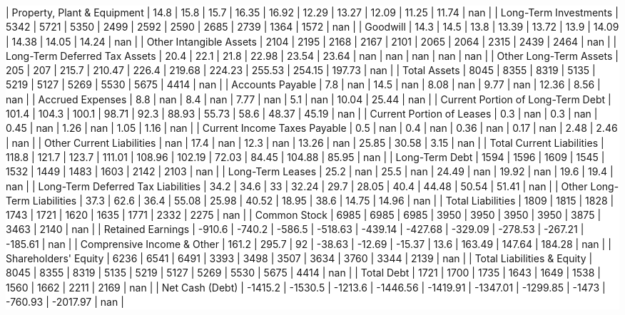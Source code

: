 | Property, Plant & Equipment        |          14.8  |          15.8  |          15.7  |          16.35 |          16.92 |          12.29 |          13.27 |          12.09 |          11.25 |          11.74 |           nan |
| Long-Term Investments              |        5342    |        5721    |        5350    |        2499    |        2592    |        2590    |        2685    |        2739    |        1364    |        1572    |           nan |
| Goodwill                           |          14.3  |          14.5  |          13.8  |          13.39 |          13.72 |          13.9  |          14.09 |          14.38 |          14.05 |          14.24 |           nan |
| Other Intangible Assets            |        2104    |        2195    |        2168    |        2167    |        2101    |        2065    |        2064    |        2315    |        2439    |        2464    |           nan |
| Long-Term Deferred Tax Assets      |          20.4  |          22.1  |          21.8  |          22.98 |          23.54 |          23.64 |         nan    |         nan    |         nan    |         nan    |           nan |
| Other Long-Term Assets             |         205    |         207    |         215.7  |         210.47 |         226.4  |         219.68 |         224.23 |         255.53 |         254.15 |         197.73 |           nan |
| Total Assets                       |        8045    |        8355    |        8319    |        5135    |        5219    |        5127    |        5269    |        5530    |        5675    |        4414    |           nan |
| Accounts Payable                   |           7.8  |         nan    |          14.5  |         nan    |           8.08 |         nan    |           9.77 |         nan    |          12.36 |           8.56 |           nan |
| Accrued Expenses                   |           8.8  |         nan    |           8.4  |         nan    |           7.77 |         nan    |           5.1  |         nan    |          10.04 |          25.44 |           nan |
| Current Portion of Long-Term Debt  |         101.4  |         104.3  |         100.1  |          98.71 |          92.3  |          88.93 |          55.73 |          58.6  |          48.37 |          45.19 |           nan |
| Current Portion of Leases          |           0.3  |         nan    |           0.3  |         nan    |           0.45 |         nan    |           1.26 |         nan    |           1.05 |           1.16 |           nan |
| Current Income Taxes Payable       |           0.5  |         nan    |           0.4  |         nan    |           0.36 |         nan    |           0.17 |         nan    |           2.48 |           2.46 |           nan |
| Other Current Liabilities          |         nan    |          17.4  |         nan    |          12.3  |         nan    |          13.26 |         nan    |          25.85 |          30.58 |           3.15 |           nan |
| Total Current Liabilities          |         118.8  |         121.7  |         123.7  |         111.01 |         108.96 |         102.19 |          72.03 |          84.45 |         104.88 |          85.95 |           nan |
| Long-Term Debt                     |        1594    |        1596    |        1609    |        1545    |        1532    |        1449    |        1483    |        1603    |        2142    |        2103    |           nan |
| Long-Term Leases                   |          25.2  |         nan    |          25.5  |         nan    |          24.49 |         nan    |          19.92 |         nan    |          19.6  |          19.4  |           nan |
| Long-Term Deferred Tax Liabilities |          34.2  |          34.6  |          33    |          32.24 |          29.7  |          28.05 |          40.4  |          44.48 |          50.54 |          51.41 |           nan |
| Other Long-Term Liabilities        |          37.3  |          62.6  |          36.4  |          55.08 |          25.98 |          40.52 |          18.95 |          38.6  |          14.75 |          14.96 |           nan |
| Total Liabilities                  |        1809    |        1815    |        1828    |        1743    |        1721    |        1620    |        1635    |        1771    |        2332    |        2275    |           nan |
| Common Stock                       |        6985    |        6985    |        6985    |        3950    |        3950    |        3950    |        3950    |        3875    |        3463    |        2140    |           nan |
| Retained Earnings                  |        -910.6  |        -740.2  |        -586.5  |        -518.63 |        -439.14 |        -427.68 |        -329.09 |        -278.53 |        -267.21 |        -185.61 |           nan |
| Comprensive Income & Other         |         161.2  |         295.7  |          92    |         -38.63 |         -12.69 |         -15.37 |          13.6  |         163.49 |         147.64 |         184.28 |           nan |
| Shareholders' Equity               |        6236    |        6541    |        6491    |        3393    |        3498    |        3507    |        3634    |        3760    |        3344    |        2139    |           nan |
| Total Liabilities & Equity         |        8045    |        8355    |        8319    |        5135    |        5219    |        5127    |        5269    |        5530    |        5675    |        4414    |           nan |
| Total Debt                         |        1721    |        1700    |        1735    |        1643    |        1649    |        1538    |        1560    |        1662    |        2211    |        2169    |           nan |
| Net Cash (Debt)                    |       -1415.2  |       -1530.5  |       -1213.6  |       -1446.56 |       -1419.91 |       -1347.01 |       -1299.85 |       -1473    |        -760.93 |       -2017.97 |           nan |
